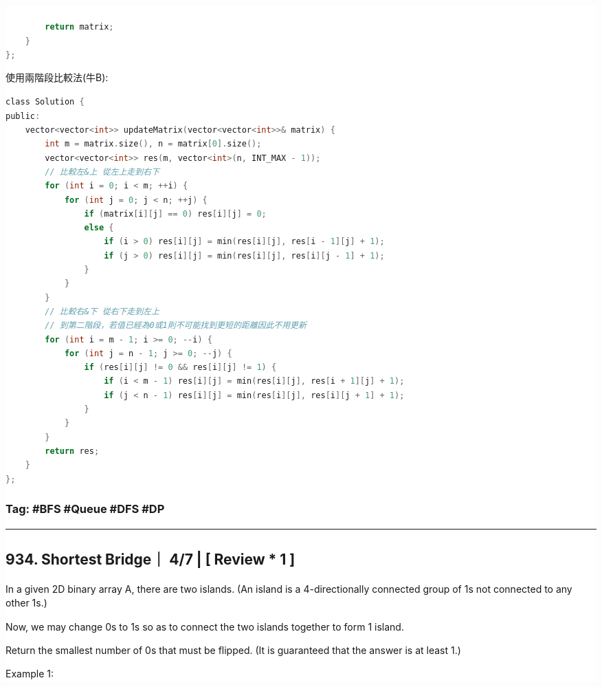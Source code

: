 ``` c

        return matrix;
    }
};
```

使用兩階段比較法(牛B):
```c
class Solution {
public:
    vector<vector<int>> updateMatrix(vector<vector<int>>& matrix) {
        int m = matrix.size(), n = matrix[0].size();
        vector<vector<int>> res(m, vector<int>(n, INT_MAX - 1));
        // 比較左&上 從左上走到右下
        for (int i = 0; i < m; ++i) {
            for (int j = 0; j < n; ++j) {
                if (matrix[i][j] == 0) res[i][j] = 0;
                else {
                    if (i > 0) res[i][j] = min(res[i][j], res[i - 1][j] + 1);
                    if (j > 0) res[i][j] = min(res[i][j], res[i][j - 1] + 1);
                }
            }
        }
        // 比較右&下 從右下走到左上
        // 到第二階段，若值已經為0或1則不可能找到更短的距離因此不用更新
        for (int i = m - 1; i >= 0; --i) {
            for (int j = n - 1; j >= 0; --j) {
                if (res[i][j] != 0 && res[i][j] != 1) {
                    if (i < m - 1) res[i][j] = min(res[i][j], res[i + 1][j] + 1);
                    if (j < n - 1) res[i][j] = min(res[i][j], res[i][j + 1] + 1);
                }
            }
        }
        return res;
    }
};
```
### Tag: #BFS #Queue #DFS #DP
---

## 934. Shortest Bridge｜ 4/7 | [ Review * 1 ]
In a given 2D binary array A, there are two islands.  (An island is a 4-directionally connected group of 1s not connected to any other 1s.)

Now, we may change 0s to 1s so as to connect the two islands together to form 1 island.

Return the smallest number of 0s that must be flipped.  (It is guaranteed that the answer is at least 1.)



Example 1:
